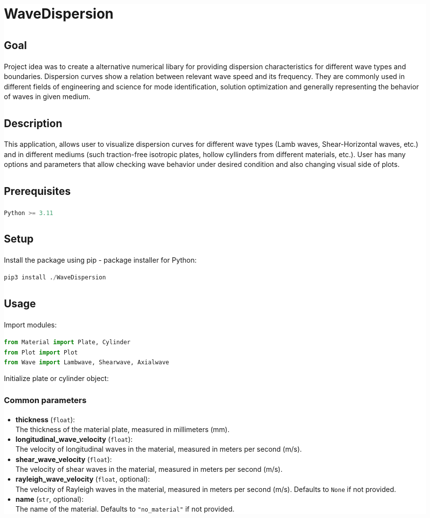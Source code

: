 # WaveDispersion

## Goal 
Project idea was to create a alternative numerical libary for providing dispersion characteristics for different wave types and boundaries.
Dispersion curves show a relation between relevant wave speed and its frequency.
They are commonly used in different fields of engineering and science for mode identification, 
solution optimization and generally representing the behavior of waves in given medium.

## Description
This application, allows user to visualize dispersion curves for different wave types (Lamb waves, Shear-Horizontal waves, etc.) 
and in different mediums (such traction-free isotropic plates, hollow cyllinders from different materials, etc.).
User has many options and parameters that allow checking wave behavior under desired condition and also changing visual side of plots.

## Prerequisites
```Python
Python >= 3.11
```
## Setup
Install the package using pip - package installer for Python:
```Python
pip3 install ./WaveDispersion
```
## Usage
Import modules:
```Python
from Material import Plate, Cylinder
from Plot import Plot
from Wave import Lambwave, Shearwave, Axialwave
```
Initialize plate or cylinder object:

### Common parameters
- **thickness** (`float`):  
  The thickness of the material plate, measured in millimeters (mm).
- **longitudinal_wave_velocity** (`float`):  
  The velocity of longitudinal waves in the material, measured in meters per second (m/s).
- **shear_wave_velocity** (`float`):  
  The velocity of shear waves in the material, measured in meters per second (m/s).
- **rayleigh_wave_velocity** (`float`, optional):  
  The velocity of Rayleigh waves in the material, measured in meters per second (m/s). Defaults to `None` if not provided.
- **name** (`str`, optional):  
  The name of the material. Defaults to `"no_material"` if not provided.
